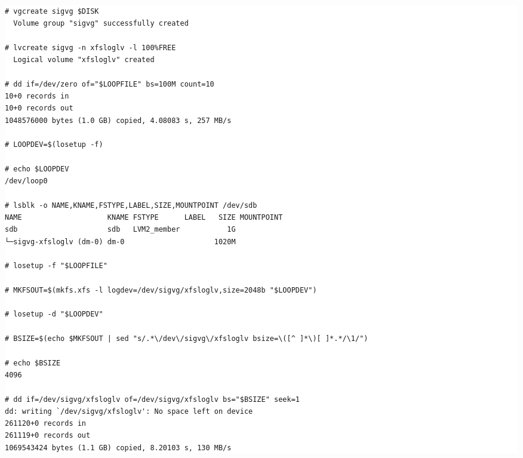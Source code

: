     # vgcreate sigvg $DISK
      Volume group "sigvg" successfully created

    # lvcreate sigvg -n xfsloglv -l 100%FREE
      Logical volume "xfsloglv" created

    # dd if=/dev/zero of="$LOOPFILE" bs=100M count=10
    10+0 records in
    10+0 records out
    1048576000 bytes (1.0 GB) copied, 4.08083 s, 257 MB/s

    # LOOPDEV=$(losetup -f)

    # echo $LOOPDEV
    /dev/loop0

    # lsblk -o NAME,KNAME,FSTYPE,LABEL,SIZE,MOUNTPOINT /dev/sdb
    NAME                    KNAME FSTYPE      LABEL   SIZE MOUNTPOINT
    sdb                     sdb   LVM2_member           1G 
    └─sigvg-xfsloglv (dm-0) dm-0                     1020M

    # losetup -f "$LOOPFILE"

    # MKFSOUT=$(mkfs.xfs -l logdev=/dev/sigvg/xfsloglv,size=2048b "$LOOPDEV")

    # losetup -d "$LOOPDEV"

    # BSIZE=$(echo $MKFSOUT | sed "s/.*\/dev\/sigvg\/xfsloglv bsize=\([^ ]*\)[ ]*.*/\1/")

    # echo $BSIZE
    4096

    # dd if=/dev/sigvg/xfsloglv of=/dev/sigvg/xfsloglv bs="$BSIZE" seek=1
    dd: writing `/dev/sigvg/xfsloglv': No space left on device
    261120+0 records in
    261119+0 records out
    1069543424 bytes (1.1 GB) copied, 8.20103 s, 130 MB/s
